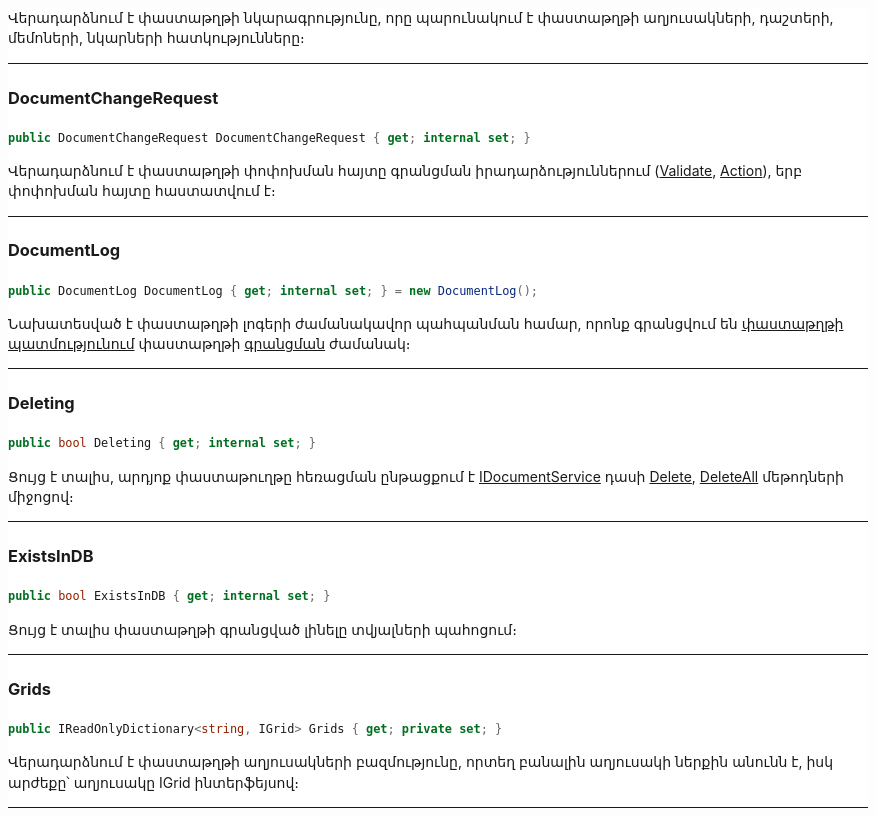 Վերադարձնում է փաստաթղթի նկարագրությունը, որը պարունակում է փաստաթղթի աղյուսակների, դաշտերի, մեմոների, նկարների հատկությունները։

---

### DocumentChangeRequest

```c#
public DocumentChangeRequest DocumentChangeRequest { get; internal set; }
```

Վերադարձնում է փաստաթղթի փոփոխման հայտը գրանցման իրադարձություններում ([Validate](#validate), [Action](#action)), երբ փոփոխման հայտը հաստատվում է։ 

---

### DocumentLog

```c#
public DocumentLog DocumentLog { get; internal set; } = new DocumentLog();
```

Նախատեսված է փաստաթղթի լոգերի ժամանակավոր պահպանման համար, որոնք գրանցվում են [փաստաթղթի պատմությունում](https://armsoft.github.io/as4x-docs/HTM/ProgrGuide/Database/DocLog.html) փաստաթղթի [գրանցման](#store) ժամանակ։

---

### Deleting

```c#
public bool Deleting { get; internal set; }
```

Ցույց է տալիս, արդյոք փաստաթուղթը հեռացման ընթացքում է [IDocumentService](../services/IDocumentService.md) դասի [Delete](../services/IDocumentService.md#delete), [DeleteAll](../services/IDocumentService.md#delete) մեթոդների միջոցով։

---

### ExistsInDB

```c#
public bool ExistsInDB { get; internal set; }
```

Ցույց է տալիս փաստաթղթի գրանցված լինելը տվյալների պահոցում։

---

### Grids

```c#
public IReadOnlyDictionary<string, IGrid> Grids { get; private set; }
```

Վերադարձնում է փաստաթղթի աղյուսակների բազմությունը, որտեղ բանալին աղյուսակի ներքին անունն է, իսկ արժեքը՝ աղյուսակը IGrid ինտերֆեյսով։

---